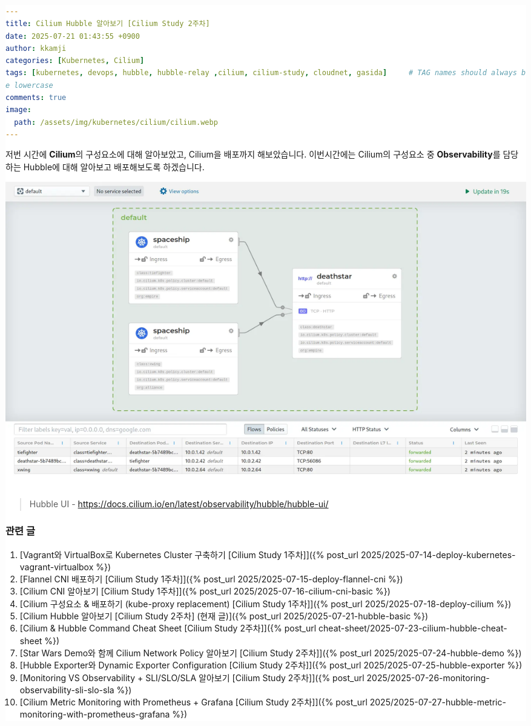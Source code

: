 ```yaml
---
title: Cilium Hubble 알아보기 [Cilium Study 2주차]
date: 2025-07-21 01:43:55 +0900
author: kkamji
categories: [Kubernetes, Cilium]
tags: [kubernetes, devops, hubble, hubble-relay ,cilium, cilium-study, cloudnet, gasida]     # TAG names should always be lowercase
comments: true
image:
  path: /assets/img/kubernetes/cilium/cilium.webp
---
```


저번 시간에 **Cilium**의 구성요소에 대해 알아보았고, Cilium을 배포까지 해보았습니다. 이번시간에는 Cilium의 구성요소 중 **Observability**를 담당하는 Hubble에 대해 알아보고 배포해보도록 하겠습니다.

![Hubble Web UI](/assets/img/kubernetes/cilium/hubble-web-ui.webp)
> Hubble UI - <https://docs.cilium.io/en/latest/observability/hubble/hubble-ui/>

### 관련 글

1. [Vagrant와 VirtualBox로 Kubernetes Cluster 구축하기 [Cilium Study 1주차]]({% post_url 2025/2025-07-14-deploy-kubernetes-vagrant-virtualbox %})
2. [Flannel CNI 배포하기 [Cilium Study 1주차]]({% post_url 2025/2025-07-15-deploy-flannel-cni %})
3. [Cilium CNI 알아보기 [Cilium Study 1주차]]({% post_url 2025/2025-07-16-cilium-cni-basic %})
4. [Cilium 구성요소 & 배포하기 (kube-proxy replacement) [Cilium Study 1주차]]({% post_url 2025/2025-07-18-deploy-cilium %})
5. [Cilium Hubble 알아보기 [Cilium Study 2주차] (현재 글)]({% post_url 2025/2025-07-21-hubble-basic %})
6. [Cilium & Hubble Command Cheat Sheet [Cilium Study 2주차]]({% post_url cheat-sheet/2025-07-23-cilium-hubble-cheat-sheet %})
7. [Star Wars Demo와 함께 Cilium Network Policy 알아보기 [Cilium Study 2주차]]({% post_url 2025/2025-07-24-hubble-demo %})
8. [Hubble Exporter와 Dynamic Exporter Configuration [Cilium Study 2주차]]({% post_url 2025/2025-07-25-hubble-exporter %})
9. [Monitoring VS Observability + SLI/SLO/SLA 알아보기 [Cilium Study 2주차]]({% post_url 2025/2025-07-26-monitoring-observability-sli-slo-sla %})
10. [Cilium Metric Monitoring with Prometheus + Grafana [Cilium Study 2주차]]({% post_url 2025/2025-07-27-hubble-metric-monitoring-with-prometheus-grafana %})